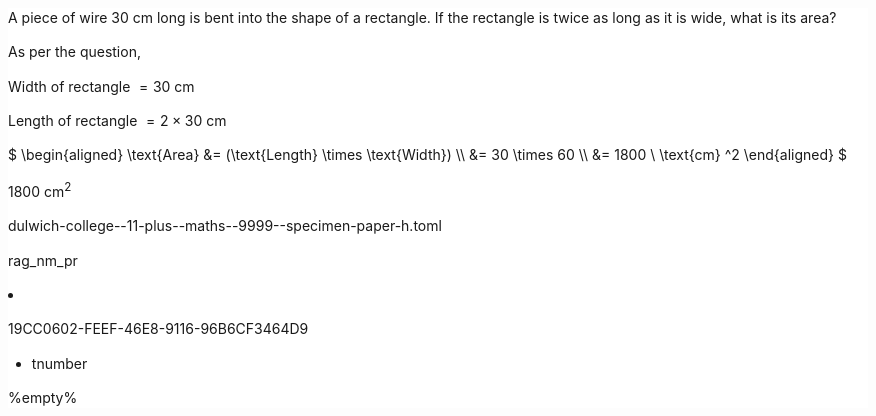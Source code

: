 A piece of wire $30 \ \text{cm}$ long is bent into the shape of a rectangle. 
If the rectangle is twice as long as it is wide, what is its area?  

</div>
<div class='workings'>
<div class='working'>

As per the question,

Width of rectangle $= 30 \ \text {cm}$

Length of rectangle $= 2 \times 30 \ \text {cm}$

$
\begin{aligned}
\text{Area}         &= (\text{Length} \times \text{Width}) \\\\
                    &= 30 \times 60 \\\\
                    &= 1800 \ \text{cm} ^2
\end{aligned}
$

</div>
</div>
<div class='answers'>
<div class='answer'>

$1800 \ \text{cm} ^2$

</div>
</div>

<div class='papername'>
<p>dulwich-college--11-plus--maths--9999--specimen-paper-h.toml</p>
</div>
<div class='rag'>
<p>rag_nm_pr</p>
</div>
</div>
</li>
<li>
<div class='question_envelope rag_nm_pr question'>
<div class='uuid'>
<p>19CC0602-FEEF-46E8-9116-96B6CF3464D9</p>
</div>
<div class='topics'>
<ul>
<li>
tnumber
</li>
</ul>
</div>
<div class='question question'>

%empty% 

</div>
<div class='workings'>
<div class='working'>
